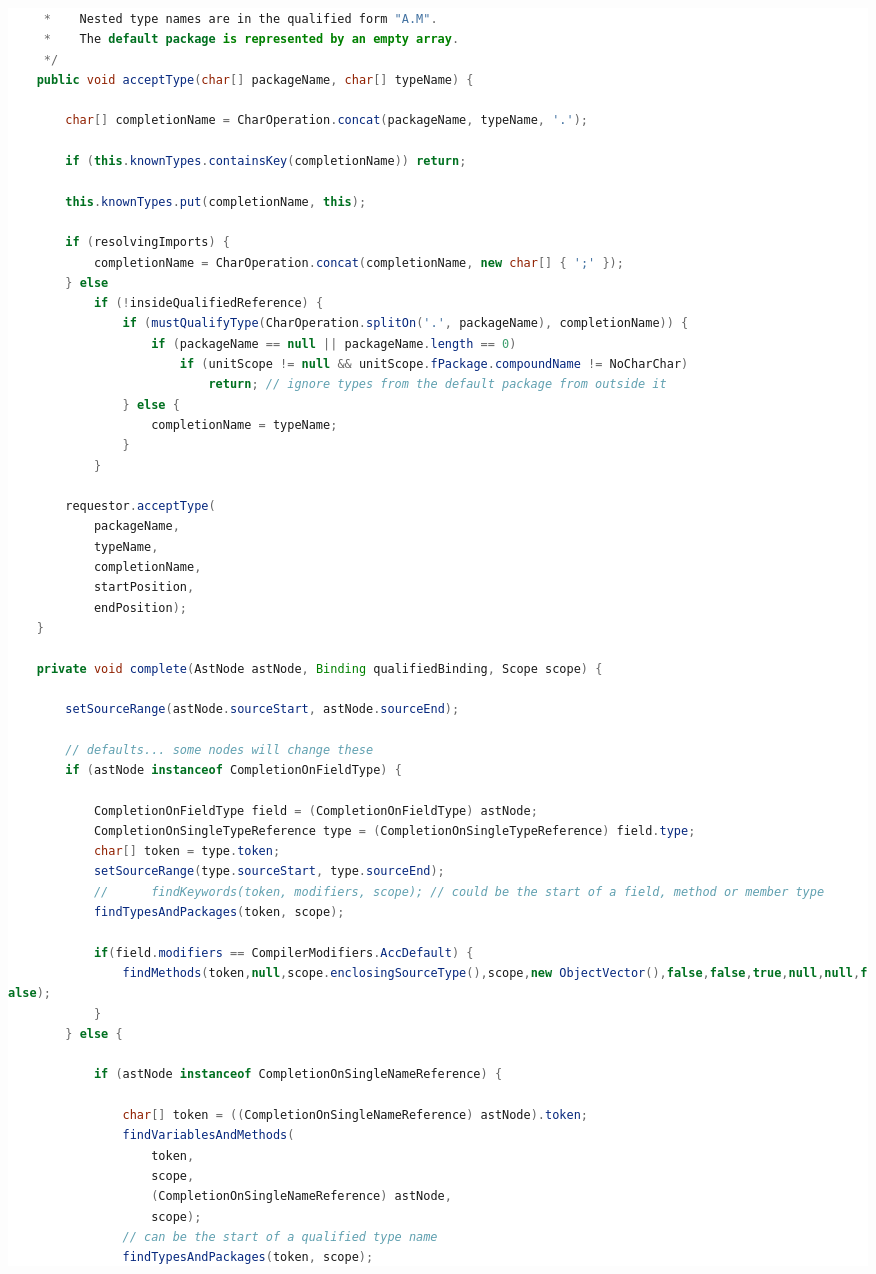 ```java
	 *    Nested type names are in the qualified form "A.M".
	 *    The default package is represented by an empty array.
	 */
	public void acceptType(char[] packageName, char[] typeName) {

		char[] completionName = CharOperation.concat(packageName, typeName, '.');
		
		if (this.knownTypes.containsKey(completionName)) return;

		this.knownTypes.put(completionName, this);

		if (resolvingImports) {
			completionName = CharOperation.concat(completionName, new char[] { ';' });
		} else
			if (!insideQualifiedReference) {
				if (mustQualifyType(CharOperation.splitOn('.', packageName), completionName)) {
					if (packageName == null || packageName.length == 0)
						if (unitScope != null && unitScope.fPackage.compoundName != NoCharChar)
							return; // ignore types from the default package from outside it
				} else {
					completionName = typeName;
				}
			}

		requestor.acceptType(
			packageName,
			typeName,
			completionName,
			startPosition,
			endPosition);
	}

	private void complete(AstNode astNode, Binding qualifiedBinding, Scope scope) {

		setSourceRange(astNode.sourceStart, astNode.sourceEnd);

		// defaults... some nodes will change these
		if (astNode instanceof CompletionOnFieldType) {

			CompletionOnFieldType field = (CompletionOnFieldType) astNode;
			CompletionOnSingleTypeReference type = (CompletionOnSingleTypeReference) field.type;
			char[] token = type.token;
			setSourceRange(type.sourceStart, type.sourceEnd);
			//		findKeywords(token, modifiers, scope); // could be the start of a field, method or member type
			findTypesAndPackages(token, scope);
			
			if(field.modifiers == CompilerModifiers.AccDefault) {
				findMethods(token,null,scope.enclosingSourceType(),scope,new ObjectVector(),false,false,true,null,null,false);
			}
		} else {

			if (astNode instanceof CompletionOnSingleNameReference) {

				char[] token = ((CompletionOnSingleNameReference) astNode).token;
				findVariablesAndMethods(
					token,
					scope,
					(CompletionOnSingleNameReference) astNode,
					scope);
				// can be the start of a qualified type name
				findTypesAndPackages(token, scope);
```